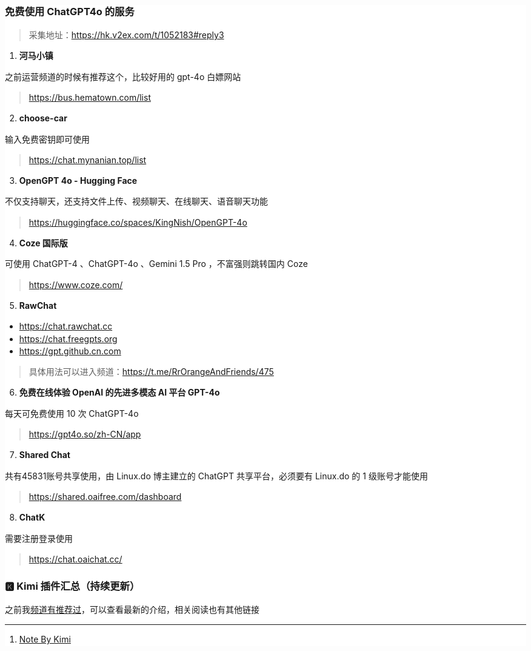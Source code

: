 ### 免费使用 ChatGPT4o 的服务

> 采集地址：https://hk.v2ex.com/t/1052183#reply3

1. **河马小镇**

之前运营频道的时候有推荐这个，比较好用的 gpt-4o 白嫖网站

> https://bus.hematown.com/list

2. **choose-car**

输入免费密钥即可使用

> https://chat.mynanian.top/list

3. **OpenGPT 4o - Hugging Face**

不仅支持聊天，还支持文件上传、视频聊天、在线聊天、语音聊天功能

> https://huggingface.co/spaces/KingNish/OpenGPT-4o

4. **Coze 国际版**

可使用 ChatGPT-4 、ChatGPT-4o 、Gemini 1.5 Pro ，不富强则跳转国内 Coze

> https://www.coze.com/

5. **RawChat**

- https://chat.rawchat.cc
- https://chat.freegpts.org
- https://gpt.github.cn.com

> 具体用法可以进入频道：https://t.me/RrOrangeAndFriends/475

6. **免费在线体验 OpenAI 的先进多模态 AI 平台 GPT-4o**

每天可免费使用 10 次 ChatGPT-4o

> https://gpt4o.so/zh-CN/app

7. **Shared Chat**

共有45831账号共享使用，由 Linux.do 博主建立的 ChatGPT 共享平台，必须要有 Linux.do 的 1 级账号才能使用

> https://shared.oaifree.com/dashboard

8. **ChatK**

需要注册登录使用

> https://chat.oaichat.cc/

### 🅺 Kimi 插件汇总（持续更新）

之前我[频道有推荐过](https://t.me/RrOrangeAndFriends/445)，可以查看最新的介绍，相关阅读也有其他链接

---

1. [Note By Kimi](https://chromewebstore.google.com/detail/note-by-kimi/khfagpkengoghobnakblddbmdhjkolkb)
